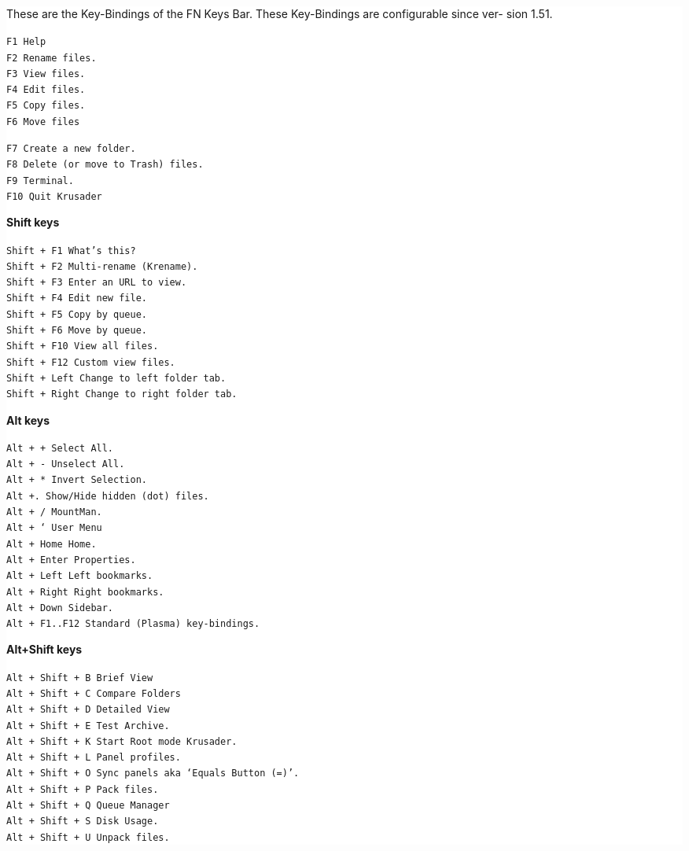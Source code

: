 These are the Key-Bindings of the FN Keys Bar. These Key-Bindings are configurable since ver-
sion 1.51.

```
F1 Help
F2 Rename files.
F3 View files.
F4 Edit files.
F5 Copy files.
F6 Move files
```

```
F7 Create a new folder.
F8 Delete (or move to Trash) files.
F9 Terminal.
F10 Quit Krusader
```
**Shift keys**

```
Shift + F1 What’s this?
Shift + F2 Multi-rename (Krename).
Shift + F3 Enter an URL to view.
Shift + F4 Edit new file.
Shift + F5 Copy by queue.
Shift + F6 Move by queue.
Shift + F10 View all files.
Shift + F12 Custom view files.
Shift + Left Change to left folder tab.
Shift + Right Change to right folder tab.
```
**Alt keys**

```
Alt + + Select All.
Alt + - Unselect All.
Alt + * Invert Selection.
Alt +. Show/Hide hidden (dot) files.
Alt + / MountMan.
Alt + ‘ User Menu
Alt + Home Home.
Alt + Enter Properties.
Alt + Left Left bookmarks.
Alt + Right Right bookmarks.
Alt + Down Sidebar.
Alt + F1..F12 Standard (Plasma) key-bindings.
```
**Alt+Shift keys**

```
Alt + Shift + B Brief View
Alt + Shift + C Compare Folders
Alt + Shift + D Detailed View
Alt + Shift + E Test Archive.
Alt + Shift + K Start Root mode Krusader.
Alt + Shift + L Panel profiles.
Alt + Shift + O Sync panels aka ‘Equals Button (=)’.
Alt + Shift + P Pack files.
Alt + Shift + Q Queue Manager
Alt + Shift + S Disk Usage.
Alt + Shift + U Unpack files.
```
